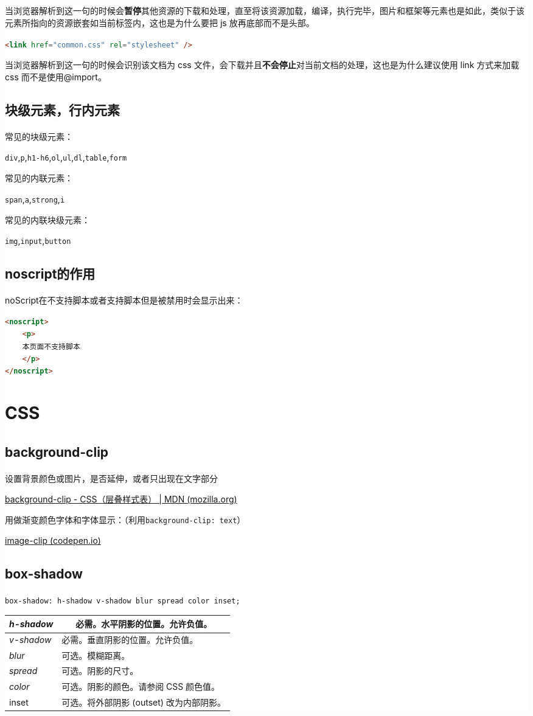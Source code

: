 当浏览器解析到这一句的时候会**暂停**其他资源的下载和处理，直至将该资源加载，编译，执行完毕，图片和框架等元素也是如此，类似于该元素所指向的资源嵌套如当前标签内，这也是为什么要把 js 放再底部而不是头部。

```html
<link href="common.css" rel="stylesheet" />
```

当浏览器解析到这一句的时候会识别该文档为 css 文件，会下载并且**不会停止**对当前文档的处理，这也是为什么建议使用 link 方式来加载 css 而不是使用@import。



## 块级元素，行内元素

常见的块级元素：

`div`,`p`,`h1-h6`,`ol`,`ul`,`dl`,`table`,`form`

常见的内联元素：

`span`,`a`,`strong`,`i`

常见的内联块级元素：

`img`,`input`,`button`

## noscript的作用

noScript在不支持脚本或者支持脚本但是被禁用时会显示出来：

```html
<noscript>
	<p>
    本页面不支持脚本
    </p>
</noscript>
```



# CSS

## background-clip

设置背景颜色或图片，是否延伸，或者只出现在文字部分

[background-clip - CSS（层叠样式表） | MDN (mozilla.org)](https://developer.mozilla.org/zh-CN/docs/Web/CSS/background-clip)

用做渐变颜色字体和字体显示：（利用`background-clip: text`）

[image-clip (codepen.io)](https://codepen.io/wizardaei/pen/bGoYzaz)

## box-shadow

`box-shadow: h-shadow v-shadow blur spread color inset;`

| _h-shadow_ | 必需。水平阴影的位置。允许负值。         |
| ---------- | ---------------------------------------- |
| _v-shadow_ | 必需。垂直阴影的位置。允许负值。         |
| _blur_     | 可选。模糊距离。                         |
| _spread_   | 可选。阴影的尺寸。                       |
| _color_    | 可选。阴影的颜色。请参阅 CSS 颜色值。    |
| inset      | 可选。将外部阴影 (outset) 改为内部阴影。 |
